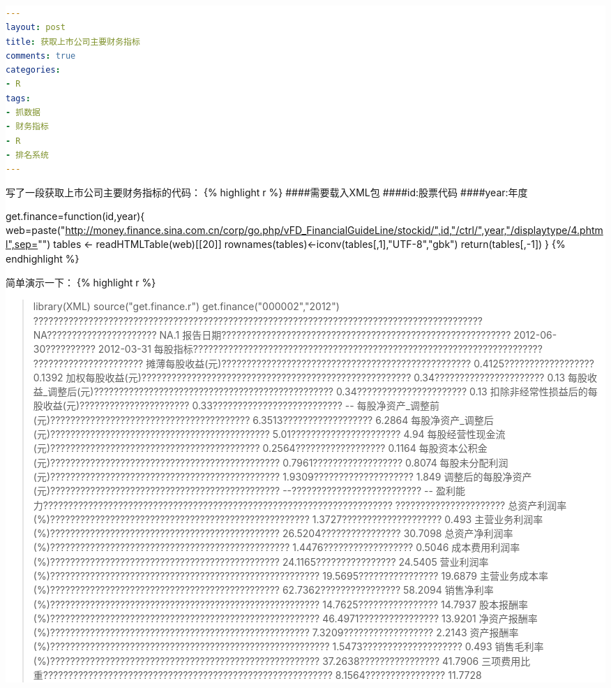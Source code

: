 ```yaml
---
layout: post
title: 获取上市公司主要财务指标
comments: true
categories:
- R
tags:
- 抓数据
- 财务指标
- R
- 排名系统
---
```

  
写了一段获取上市公司主要财务指标的代码：
{% highlight r %}
####需要载入XML包
####id:股票代码
####year:年度

get.finance=function(id,year){
web=paste("http://money.finance.sina.com.cn/corp/go.php/vFD_FinancialGuideLine/stockid/",id,"/ctrl/",year,"/displaytype/4.phtml",sep="")
tables <- readHTMLTable(web)[[20]]
rownames(tables)<-iconv(tables[,1],"UTF-8","gbk")
return(tables[,-1])
}
{% endhighlight %}


简单演示一下：
{% highlight r %}
> library(XML)
> source("get.finance.r")
> get.finance("000002","2012")
?????????????????????????????????????????????????????????????????????????????????????????? NA?????????????????????? NA.1
报告日期?????????????????????????????????????????????????????????? 2012-06-30?????????? 2012-03-31
每股指标?????????????????????????????????????????????????????????????????????? <NA>?????????????????????? <NA>
摊薄每股收益(元)?????????????????????????????????????????????????? 0.4125?????????????????? 0.1392
加权每股收益(元)?????????????????????????????????????????????????????? 0.34?????????????????????? 0.13
每股收益_调整后(元)???????????????????????????????????????????????? 0.34?????????????????????? 0.13
扣除非经常性损益后的每股收益(元)?????????????????????? 0.33?????????????????????????? --
每股净资产_调整前(元)???????????????????????????????????????? 6.3513?????????????????? 6.2864
每股净资产_调整后(元)???????????????????????????????????????????? 5.01?????????????????????? 4.94
每股经营性现金流(元)?????????????????????????????????????????? 0.2564?????????????????? 0.1164
每股资本公积金(元)?????????????????????????????????????????????? 0.7961?????????????????? 0.8074
每股未分配利润(元)?????????????????????????????????????????????? 1.9309???????????????????? 1.849
调整后的每股净资产(元)?????????????????????????????????????????????? --?????????????????????????? --
盈利能力?????????????????????????????????????????????????????????????????????? <NA>?????????????????????? <NA>
总资产利润率(%)???????????????????????????????????????????????????? 1.3727???????????????????? 0.493
主营业务利润率(%)?????????????????????????????????????????????? 26.5204???????????????? 30.7098
总资产净利润率(%)???????????????????????????????????????????????? 1.4476?????????????????? 0.5046
成本费用利润率(%)?????????????????????????????????????????????? 24.1165???????????????? 24.5405
营业利润率(%)?????????????????????????????????????????????????????? 19.5695???????????????? 19.6879
主营业务成本率(%)?????????????????????????????????????????????? 62.7362???????????????? 58.2094
销售净利率(%)?????????????????????????????????????????????????????? 14.7625???????????????? 14.7937
股本报酬率(%)?????????????????????????????????????????????????????? 46.4971???????????????? 13.9201
净资产报酬率(%)???????????????????????????????????????????????????? 7.3209?????????????????? 2.2143
资产报酬率(%)???????????????????????????????????????????????????????? 1.5473???????????????????? 0.493
销售毛利率(%)?????????????????????????????????????????????????????? 37.2638???????????????? 41.7906
三项费用比重?????????????????????????????????????????????????????????? 8.1564???????????????? 11.7728